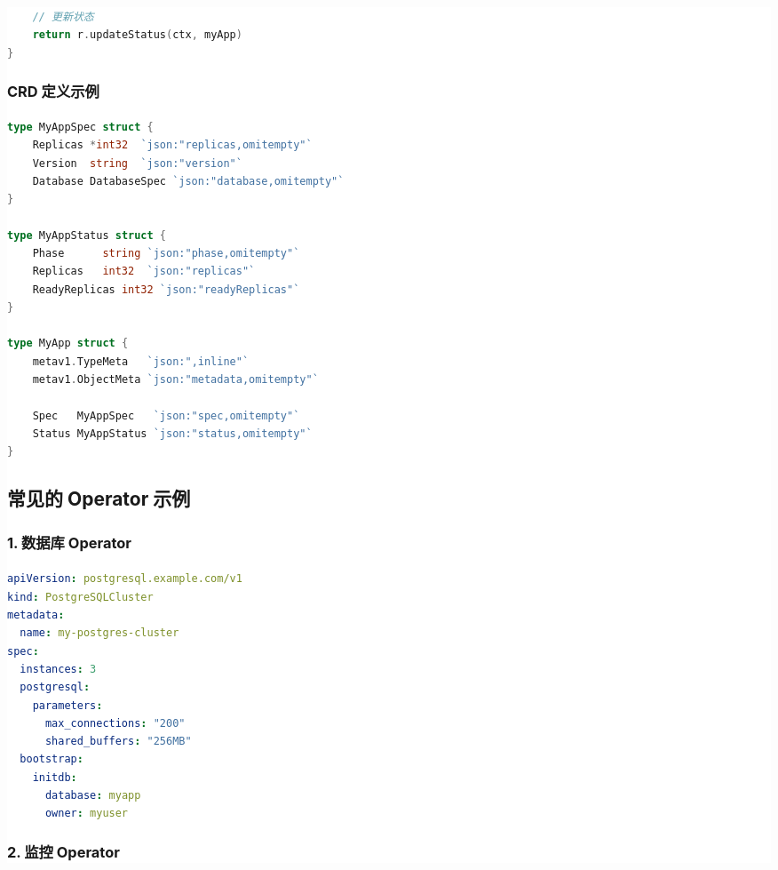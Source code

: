 ```go
    // 更新状态
    return r.updateStatus(ctx, myApp)
}
```

### CRD 定义示例

```go
type MyAppSpec struct {
    Replicas *int32  `json:"replicas,omitempty"`
    Version  string  `json:"version"`
    Database DatabaseSpec `json:"database,omitempty"`
}

type MyAppStatus struct {
    Phase      string `json:"phase,omitempty"`
    Replicas   int32  `json:"replicas"`
    ReadyReplicas int32 `json:"readyReplicas"`
}

type MyApp struct {
    metav1.TypeMeta   `json:",inline"`
    metav1.ObjectMeta `json:"metadata,omitempty"`
    
    Spec   MyAppSpec   `json:"spec,omitempty"`
    Status MyAppStatus `json:"status,omitempty"`
}
```

## 常见的 Operator 示例

### 1. 数据库 Operator

```yaml
apiVersion: postgresql.example.com/v1
kind: PostgreSQLCluster
metadata:
  name: my-postgres-cluster
spec:
  instances: 3
  postgresql:
    parameters:
      max_connections: "200"
      shared_buffers: "256MB"
  bootstrap:
    initdb:
      database: myapp
      owner: myuser
```

### 2. 监控 Operator
